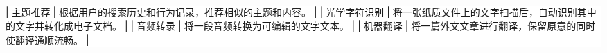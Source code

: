 | 主题推荐                                | 根据用户的搜索历史和行为记录，推荐相似的主题和内容。                                                                                                                                                                                                                                                                                                                                                                                                                                                                                                                                                                                                                                                                                                                                                                                                                                                                                                                                                                                                                                                                                                                                                                                                                                                                          |
| 光学字符识别                            | 将一张纸质文件上的文字扫描后，自动识别其中的文字并转化成电子文档。                                                                                                                                                                                                                                                                                                                                                                                                                                                                                                                                                                                                                                                                                                                                                                                                                                                                                                                                                                                                                                                                                                                                                                                                                                                            |
| 音频转录                                | 将一段音频转换为可编辑的文字文本。                                                                                                                                                                                                                                                                                                                                                                                                                                                                                                                                                                                                                                                                                                                                                                                                                                                                                                                                                                                                                                                                                                                                                                                                                                                                                            |
| 机器翻译                                | 将一篇外文文章进行翻译，保留原意的同时使翻译通顺流畅。                                                                                                                                                                                                                                                                                                                                                                                                                                                                                                                                                                                                                                                                                                                                                                                                                                                                                                                                                                                                                                                                                                                                                                                                                                                                        |